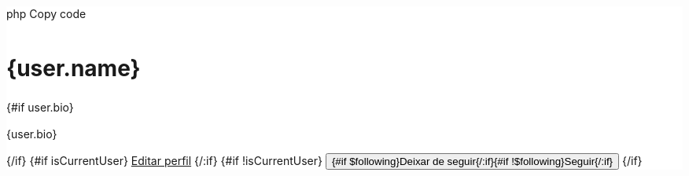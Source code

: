php
Copy code

<script



Dev Doido
É pra continuar. Nao explicar

<script>
  import { auth } from 'svelte-spa-auth';
  import { getPostsByUser } from '../api/posts';
  import { onMount } from 'svelte';
  import { followUser, unfollowUser } from '../api/users';
  import { writable } from 'svelte/store';

  export let id;

  let user = null;
  let posts = [];
  let isFollowing = false;
  let isCurrentUser = false;

  const following = writable(false);

  onMount(async () => {
    user = await fetch(`/api/users/${id}`).then((res) => res.json());

    if (auth.isAuthenticated()) {
      isCurrentUser = user.id === auth.user().id;
      posts = await getPostsByUser(id);
      following.set(user.followers.includes(auth.user().id));
    }
  });

  async function handleFollow() {
    if (following) {
      await unfollowUser(id);
    } else {
      await followUser(id);
    }

    following.update((value) => !value);
    user = await fetch(`/api/users/${id}`).then((res) => res.json());
  }
</script>
<h1>{user.name}</h1>
{#if user.bio}

  <p>{user.bio}</p>
{/if}
{#if isCurrentUser}
<a href="/profile/edit">Editar perfil</a>
{/:if}
{#if !isCurrentUser}
<button on:click={handleFollow}>{#if $following}Deixar de seguir{/:if}{#if !$following}Seguir{/:if}</button>
{/if}
